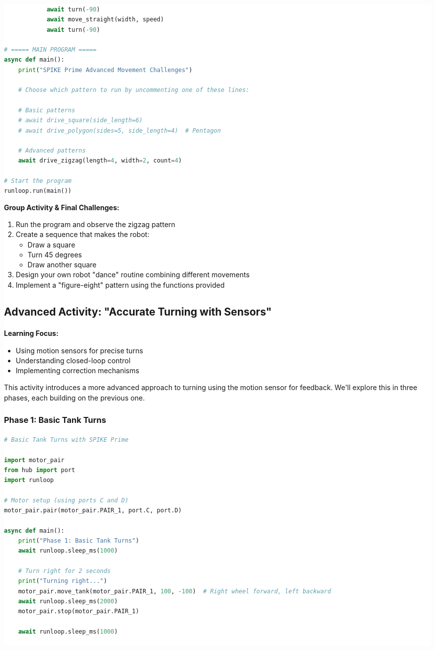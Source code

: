 ```python
            await turn(-90)
            await move_straight(width, speed)
            await turn(-90)

# ===== MAIN PROGRAM =====
async def main():
    print("SPIKE Prime Advanced Movement Challenges")
    
    # Choose which pattern to run by uncommenting one of these lines:
    
    # Basic patterns
    # await drive_square(side_length=6)
    # await drive_polygon(sides=5, side_length=4)  # Pentagon
    
    # Advanced patterns
    await drive_zigzag(length=4, width=2, count=4)

# Start the program
runloop.run(main())
```

**Group Activity & Final Challenges:**
1. Run the program and observe the zigzag pattern
2. Create a sequence that makes the robot:
   - Draw a square
   - Turn 45 degrees
   - Draw another square
3. Design your own robot "dance" routine combining different movements
4. Implement a "figure-eight" pattern using the functions provided

## Advanced Activity: "Accurate Turning with Sensors"

**Learning Focus:**
- Using motion sensors for precise turns
- Understanding closed-loop control
- Implementing correction mechanisms

This activity introduces a more advanced approach to turning using the motion sensor for feedback. We'll explore this in three phases, each building on the previous one.

### Phase 1: Basic Tank Turns

```python
# Basic Tank Turns with SPIKE Prime

import motor_pair
from hub import port
import runloop

# Motor setup (using ports C and D)
motor_pair.pair(motor_pair.PAIR_1, port.C, port.D)

async def main():
    print("Phase 1: Basic Tank Turns")
    await runloop.sleep_ms(1000)
    
    # Turn right for 2 seconds
    print("Turning right...")
    motor_pair.move_tank(motor_pair.PAIR_1, 100, -100)  # Right wheel forward, left backward
    await runloop.sleep_ms(2000)
    motor_pair.stop(motor_pair.PAIR_1)
    
    await runloop.sleep_ms(1000)
    
```